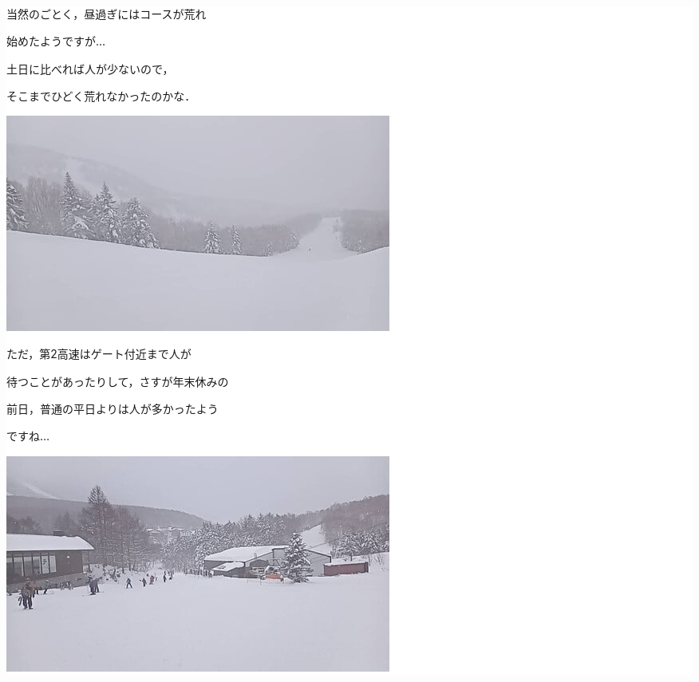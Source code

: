 





当然のごとく，昼過ぎにはコースが荒れ


始めたようですが…


土日に比べれば人が少ないので，


そこまでひどく荒れなかったのかな．




![7f21fc211595db7094c3664b4f2009a3.jpg](images/7f21fc211595db7094c3664b4f2009a3.jpg)







ただ，第2高速はゲート付近まで人が


待つことがあったりして，さすが年末休みの


前日，普通の平日よりは人が多かったよう


ですね…




![d3be456c77c83ba9ecf401e2b312d14c.jpg](images/d3be456c77c83ba9ecf401e2b312d14c.jpg)
